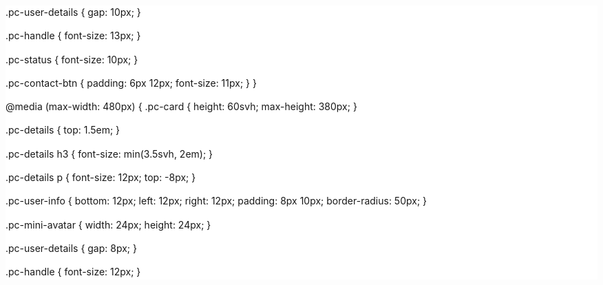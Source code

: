   .pc-user-details {
    gap: 10px;
  }

  .pc-handle {
    font-size: 13px;
  }

  .pc-status {
    font-size: 10px;
  }

  .pc-contact-btn {
    padding: 6px 12px;
    font-size: 11px;
  }
}

@media (max-width: 480px) {
  .pc-card {
    height: 60svh;
    max-height: 380px;
  }

  .pc-details {
    top: 1.5em;
  }

  .pc-details h3 {
    font-size: min(3.5svh, 2em);
  }

  .pc-details p {
    font-size: 12px;
    top: -8px;
  }

  .pc-user-info {
    bottom: 12px;
    left: 12px;
    right: 12px;
    padding: 8px 10px;
    border-radius: 50px;
  }

  .pc-mini-avatar {
    width: 24px;
    height: 24px;
  }

  .pc-user-details {
    gap: 8px;
  }

  .pc-handle {
    font-size: 12px;
  }
